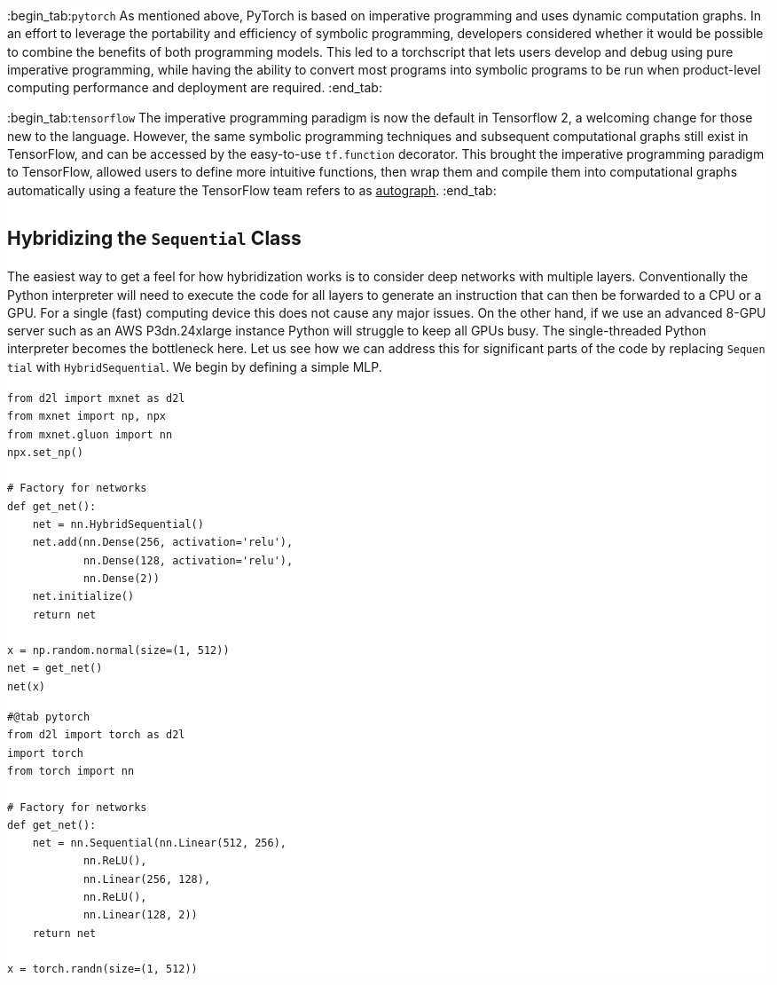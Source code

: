 :begin_tab:`pytorch`
As mentioned above, PyTorch is based on imperative programming and uses dynamic computation graphs. In an effort to leverage the portability and efficiency of symbolic programming, developers considered whether it would be possible to combine the benefits of both programming models. This led to a torchscript that lets users develop and debug using pure imperative programming, while having the ability to convert most programs into symbolic programs to be run when product-level computing performance and deployment are required.
:end_tab:

:begin_tab:`tensorflow`
The imperative programming paradigm is now the default in Tensorflow 2, a welcoming change for those new to the language. However, the same symbolic programming techniques and subsequent computational graphs still exist in TensorFlow, and can be accessed by the easy-to-use `tf.function` decorator. This brought the imperative programming paradigm to TensorFlow, allowed users to define more intuitive functions, then wrap them and compile them into computational graphs automatically using a feature the TensorFlow team refers to as [autograph](https://www.tensorflow.org/api_docs/python/tf/autograph).
:end_tab:

## Hybridizing the `Sequential` Class

The easiest way to get a feel for how hybridization works is to consider deep networks with multiple layers. Conventionally the Python interpreter will need to execute the code for all layers to generate an instruction that can then be forwarded to a CPU or a GPU. For a single (fast) computing device this does not cause any major issues. On the other hand, if we use an advanced 8-GPU server such as an AWS P3dn.24xlarge instance Python will struggle to keep all GPUs busy. The single-threaded Python interpreter becomes the bottleneck here. Let us see how we can address this for significant parts of the code by replacing `Sequential` with `HybridSequential`. We begin by defining a simple MLP.

```{.python .input}
from d2l import mxnet as d2l
from mxnet import np, npx
from mxnet.gluon import nn
npx.set_np()

# Factory for networks
def get_net():
    net = nn.HybridSequential()  
    net.add(nn.Dense(256, activation='relu'),
            nn.Dense(128, activation='relu'),
            nn.Dense(2))
    net.initialize()
    return net

x = np.random.normal(size=(1, 512))
net = get_net()
net(x)
```

```{.python .input}
#@tab pytorch
from d2l import torch as d2l
import torch
from torch import nn

# Factory for networks
def get_net():
    net = nn.Sequential(nn.Linear(512, 256),
            nn.ReLU(),
            nn.Linear(256, 128),
            nn.ReLU(),
            nn.Linear(128, 2))
    return net

x = torch.randn(size=(1, 512))
```